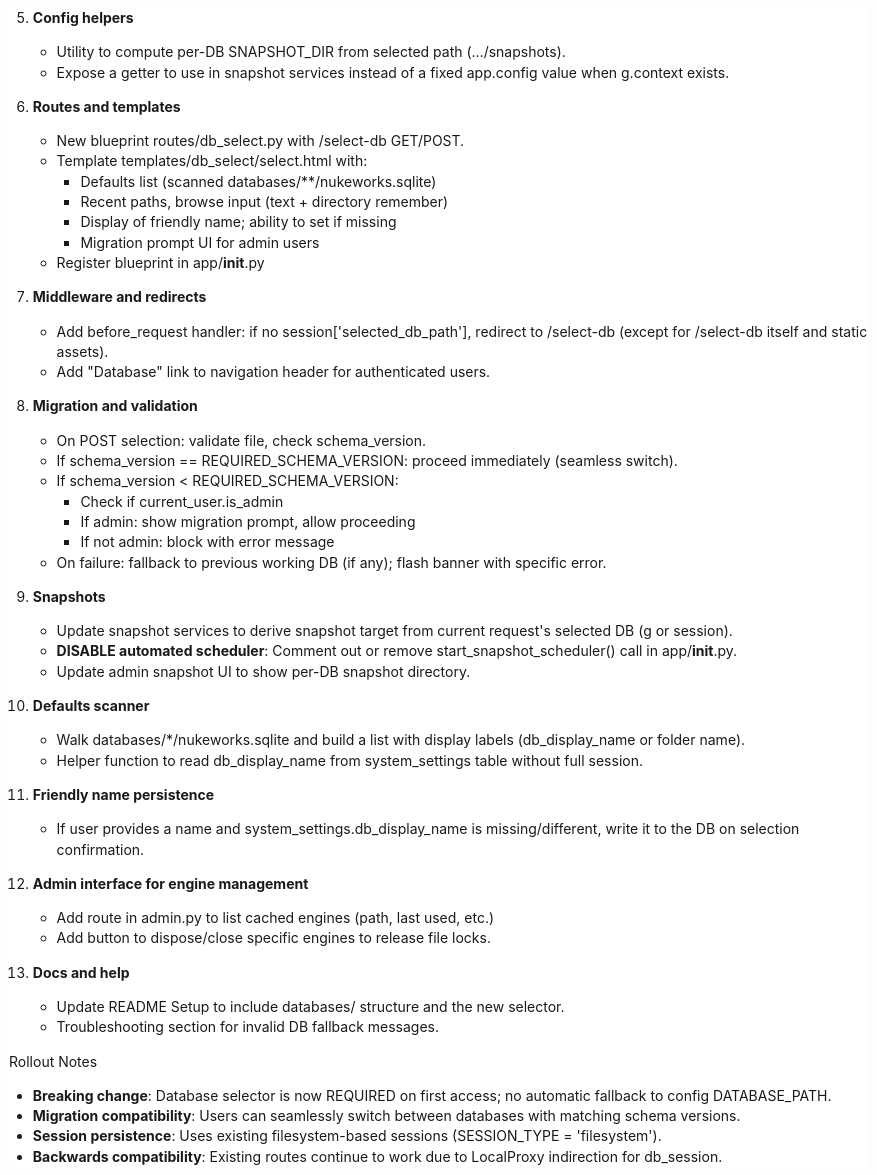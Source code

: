 5. **Config helpers**
   - Utility to compute per-DB SNAPSHOT_DIR from selected path (…/snapshots).
   - Expose a getter to use in snapshot services instead of a fixed app.config value when g.context exists.

6. **Routes and templates**
   - New blueprint routes/db_select.py with /select-db GET/POST.
   - Template templates/db_select/select.html with:
     - Defaults list (scanned databases/**/nukeworks.sqlite)
     - Recent paths, browse input (text + directory remember)
     - Display of friendly name; ability to set if missing
     - Migration prompt UI for admin users
   - Register blueprint in app/__init__.py

7. **Middleware and redirects**
   - Add before_request handler: if no session['selected_db_path'], redirect to /select-db (except for /select-db itself and static assets).
   - Add "Database" link to navigation header for authenticated users.

8. **Migration and validation**
   - On POST selection: validate file, check schema_version.
   - If schema_version == REQUIRED_SCHEMA_VERSION: proceed immediately (seamless switch).
   - If schema_version < REQUIRED_SCHEMA_VERSION:
     - Check if current_user.is_admin
     - If admin: show migration prompt, allow proceeding
     - If not admin: block with error message
   - On failure: fallback to previous working DB (if any); flash banner with specific error.

9. **Snapshots**
   - Update snapshot services to derive snapshot target from current request's selected DB (g or session).
   - **DISABLE automated scheduler**: Comment out or remove start_snapshot_scheduler() call in app/__init__.py.
   - Update admin snapshot UI to show per-DB snapshot directory.

10. **Defaults scanner**
    - Walk databases/*/nukeworks.sqlite and build a list with display labels (db_display_name or folder name).
    - Helper function to read db_display_name from system_settings table without full session.

11. **Friendly name persistence**
    - If user provides a name and system_settings.db_display_name is missing/different, write it to the DB on selection confirmation.

12. **Admin interface for engine management**
    - Add route in admin.py to list cached engines (path, last used, etc.)
    - Add button to dispose/close specific engines to release file locks.

13. **Docs and help**
    - Update README Setup to include databases/ structure and the new selector.
    - Troubleshooting section for invalid DB fallback messages.

Rollout Notes

- **Breaking change**: Database selector is now REQUIRED on first access; no automatic fallback to config DATABASE_PATH.
- **Migration compatibility**: Users can seamlessly switch between databases with matching schema versions.
- **Session persistence**: Uses existing filesystem-based sessions (SESSION_TYPE = 'filesystem').
- **Backwards compatibility**: Existing routes continue to work due to LocalProxy indirection for db_session.




